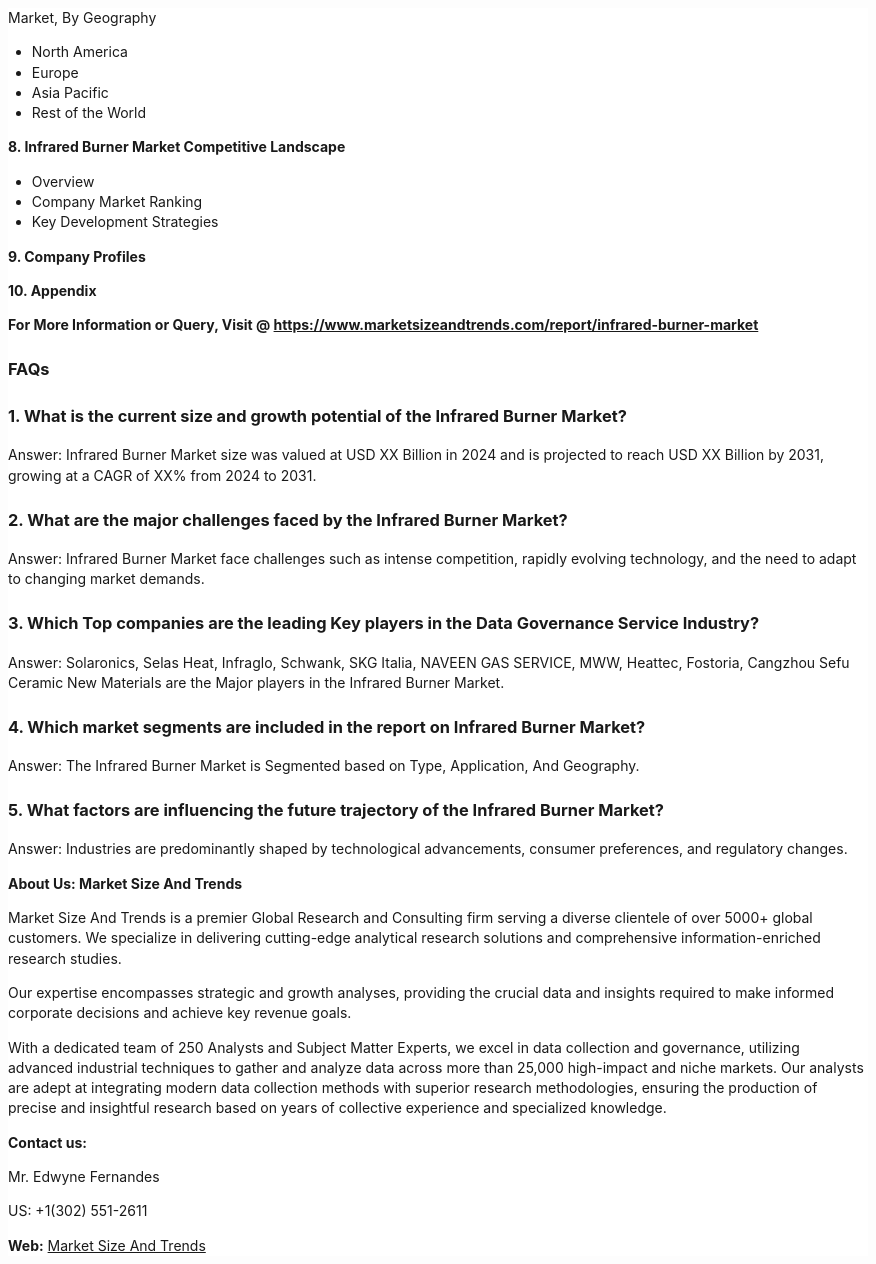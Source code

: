 Market, By Geography</span></strong></p></div><div class="" data-test-id=""><ul><li><span class="">North America</span></li><li><span class="">Europe</span></li><li><span class="">Asia Pacific</span></li><li><span class="">Rest of the World</span></li></ul></div><div class="" data-test-id=""><p><strong><span class="">8. Infrared Burner Market Competitive Landscape</span></strong></p></div><div class="" data-test-id=""><ul><li><span class="">Overview</span></li><li><span class="">Company Market Ranking</span></li><li><span class="">Key Development Strategies</span></li></ul></div><div class="" data-test-id=""><p><strong><span class="">9. Company Profiles</span></strong></p></div><div class="" data-test-id=""><p><strong><span class="">10. Appendix</span></strong></p></div><div class="" data-test-id=""><p><strong><span class="">For More Information or Query, Visit @ <a href="https://www.marketsizeandtrends.com/report/infrared-burner-market" target="_blank">https://www.marketsizeandtrends.com/report/infrared-burner-market</a></span></strong></p></div><div class="" data-test-id=""><div class="article-main__content" data-test-id="publishing-text-block"><h3><strong><span class="">FAQs</span></strong></h3></div><div class="article-main__content" data-test-id="publishing-text-block"><h3><span class="">1. What is the current size and growth potential of the Infrared Burner Market?</span></h3></div><div class="article-main__content" data-test-id="publishing-text-block"><p><span class="font-[700]">Answer</span><span class="">: Infrared Burner Market size was valued at USD XX Billion in 2024 and is projected to reach USD XX Billion by 2031, growing at a CAGR of XX% from 2024 to 2031.</span></p></div><div class="article-main__content" data-test-id="publishing-text-block"><h3><span class="">2. What are the major challenges faced by the Infrared Burner Market?</span></h3></div><div class="article-main__content" data-test-id="publishing-text-block"><p><span class="font-[700]">Answer</span><span class="">: Infrared Burner Market face challenges such as intense competition, rapidly evolving technology, and the need to adapt to changing market demands.</span></p></div><div class="article-main__content" data-test-id="publishing-text-block"><h3><span class="">3. Which Top companies are the leading Key players in the Data Governance Service Industry?</span></h3></div><div class="article-main__content" data-test-id="publishing-text-block"><p><span class="font-[700]">Answer</span><span class="">: Solaronics, Selas Heat, Infraglo, Schwank, SKG Italia, NAVEEN GAS SERVICE, MWW, Heattec, Fostoria, Cangzhou Sefu Ceramic New Materials are the Major players in the Infrared Burner Market.</span></p></div><div class="article-main__content" data-test-id="publishing-text-block"><h3><span class="">4. Which market segments are included in the report on Infrared Burner Market?</span></h3></div><div class="article-main__content" data-test-id="publishing-text-block"><p><span class="font-[700]">Answer</span><span class="">: The Infrared Burner Market is Segmented based on Type, Application, And Geography.</span></p></div><div class="article-main__content" data-test-id="publishing-text-block"><h3><span class="">5. What factors are influencing the future trajectory of the Infrared Burner Market?</span></h3></div><div class="article-main__content" data-test-id="publishing-text-block"><p><span class="font-[700]">Answer:</span><span class="">&nbsp;Industries are predominantly shaped by technological advancements, consumer preferences, and regulatory changes.</span></p></div><p><strong><span class="">About Us: Market Size And Trends</span></strong></p></div><div class="" data-test-id=""><p><span class="">Market Size And Trends is a premier Global Research and Consulting firm serving a diverse clientele of over 5000+ global customers. We specialize in delivering cutting-edge analytical research solutions and comprehensive information-enriched research studies.</span></p></div><div class="" data-test-id=""><p><span class="">Our expertise encompasses strategic and growth analyses, providing the crucial data and insights required to make informed corporate decisions and achieve key revenue goals.</span></p></div><div class="" data-test-id=""><p><span class="">With a dedicated team of 250 Analysts and Subject Matter Experts, we excel in data collection and governance, utilizing advanced industrial techniques to gather and analyze data across more than 25,000 high-impact and niche markets. Our analysts are adept at integrating modern data collection methods with superior research methodologies, ensuring the production of precise and insightful research based on years of collective experience and specialized knowledge.</span></p></div><div class="" data-test-id=""><p><strong><span class="">Contact us:</span></strong></p></div><div class="" data-test-id=""><p><span class="">Mr. Edwyne Fernandes</span></p></div><div class="" data-test-id=""><p><span class="">US: +1(302) 551-2611<br /></span></p><p><span class=""><strong>Web:</strong> <a href="https://www.marketsizeandtrends.com/" target="_blank">Market Size And Trends</a></span></p></div>
